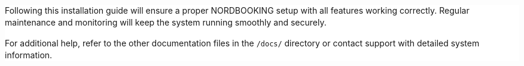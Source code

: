 Following this installation guide will ensure a proper NORDBOOKING setup with all features working correctly. Regular maintenance and monitoring will keep the system running smoothly and securely.

For additional help, refer to the other documentation files in the `/docs/` directory or contact support with detailed system information.
